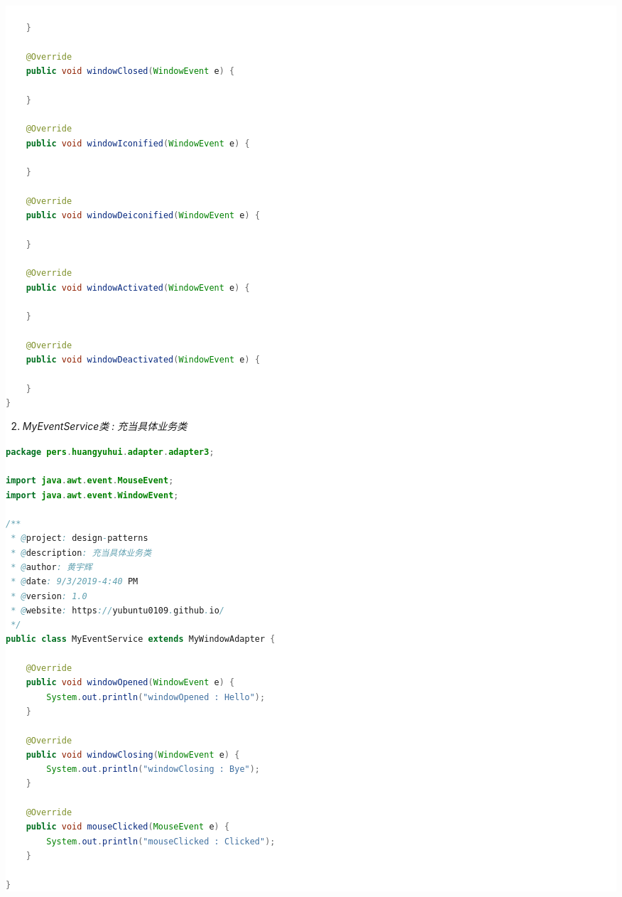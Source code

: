 ```java

    }

    @Override
    public void windowClosed(WindowEvent e) {

    }

    @Override
    public void windowIconified(WindowEvent e) {

    }

    @Override
    public void windowDeiconified(WindowEvent e) {

    }

    @Override
    public void windowActivated(WindowEvent e) {

    }

    @Override
    public void windowDeactivated(WindowEvent e) {

    }
}
```

2. *MyEventService类 : 充当具体业务类*
```java
package pers.huangyuhui.adapter.adapter3;

import java.awt.event.MouseEvent;
import java.awt.event.WindowEvent;

/**
 * @project: design-patterns
 * @description: 充当具体业务类
 * @author: 黄宇辉
 * @date: 9/3/2019-4:40 PM
 * @version: 1.0
 * @website: https://yubuntu0109.github.io/
 */
public class MyEventService extends MyWindowAdapter {

    @Override
    public void windowOpened(WindowEvent e) {
        System.out.println("windowOpened : Hello");
    }

    @Override
    public void windowClosing(WindowEvent e) {
        System.out.println("windowClosing : Bye");
    }

    @Override
    public void mouseClicked(MouseEvent e) {
        System.out.println("mouseClicked : Clicked");
    }

}
```